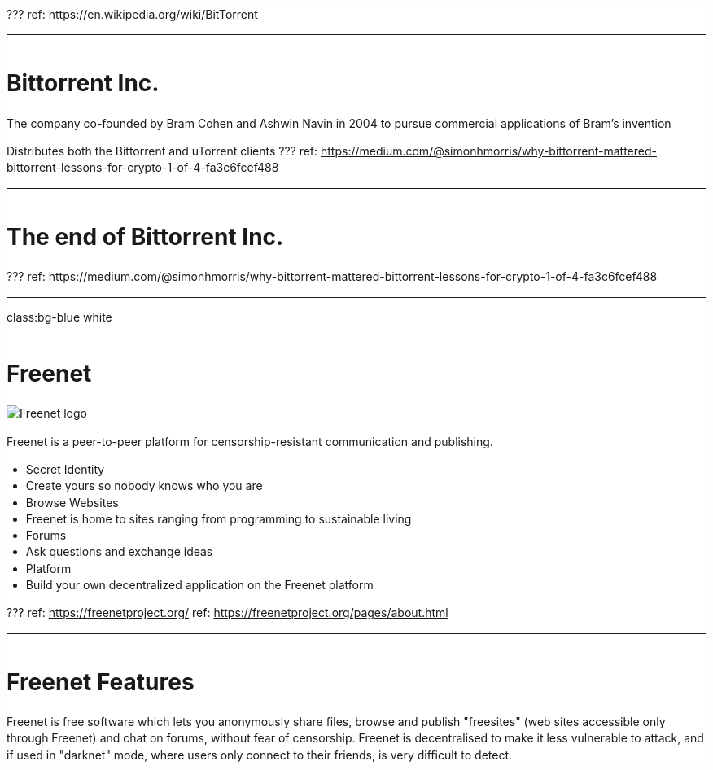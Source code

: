 ???
ref: https://en.wikipedia.org/wiki/BitTorrent

---
# Bittorrent Inc.

The company co-founded by Bram Cohen and Ashwin Navin in 2004 to pursue commercial applications of Bram’s invention

Distributes both the Bittorrent and uTorrent clients
???
ref: https://medium.com/@simonhmorris/why-bittorrent-mattered-bittorrent-lessons-for-crypto-1-of-4-fa3c6fcef488

---
# The end of Bittorrent Inc.

???
ref: https://medium.com/@simonhmorris/why-bittorrent-mattered-bittorrent-lessons-for-crypto-1-of-4-fa3c6fcef488

---
class:bg-blue white
# Freenet

![Freenet logo](../media/freenet-logo.png)

Freenet is a peer-to-peer platform for censorship-resistant communication and publishing.

* Secret Identity
 * Create yours so nobody knows who you are
* Browse Websites
 * Freenet is home to sites ranging from programming to sustainable living
* Forums
 * Ask questions and exchange ideas
* Platform
 * Build your own decentralized application on the Freenet platform

???
ref: https://freenetproject.org/
ref: https://freenetproject.org/pages/about.html

---
# Freenet Features

Freenet is free software which lets you anonymously share files, browse and publish "freesites" (web sites accessible only through Freenet) and chat on forums, without fear of censorship. Freenet is decentralised to make it less vulnerable to attack, and if used in "darknet" mode, where users only connect to their friends, is very difficult to detect.
